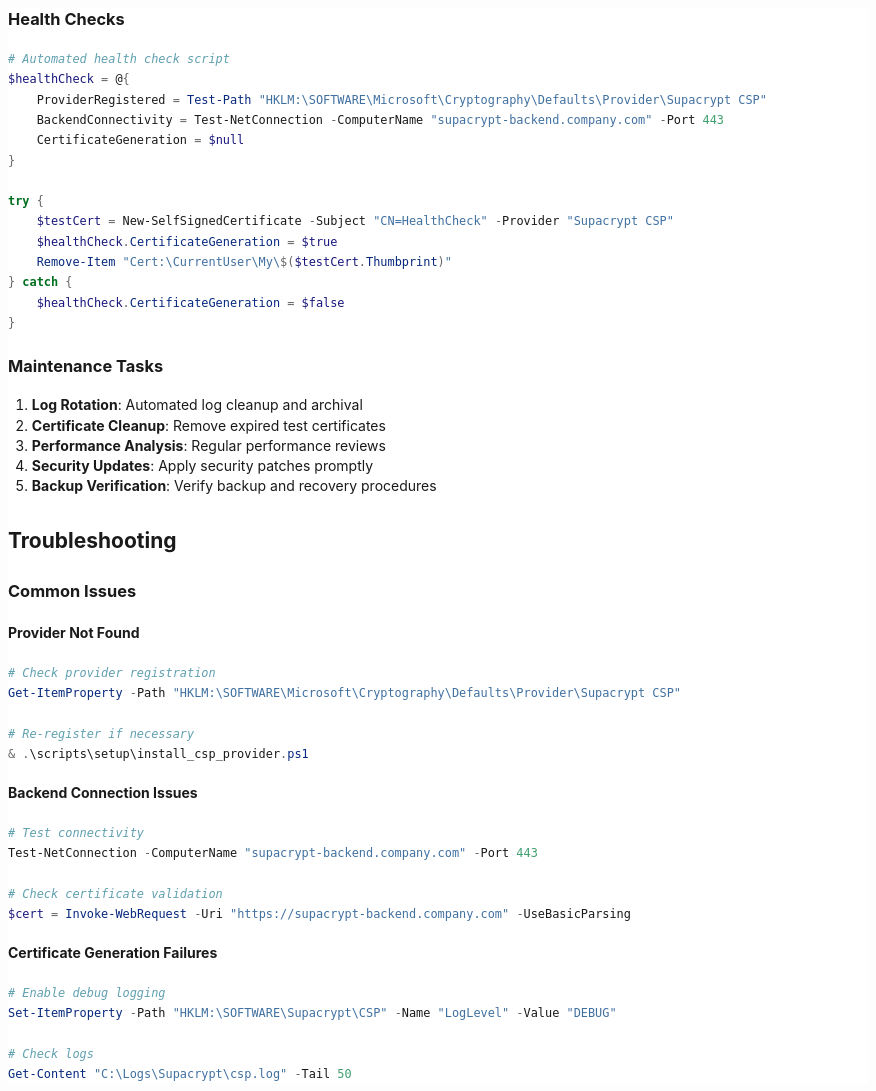### Health Checks

```powershell
# Automated health check script
$healthCheck = @{
    ProviderRegistered = Test-Path "HKLM:\SOFTWARE\Microsoft\Cryptography\Defaults\Provider\Supacrypt CSP"
    BackendConnectivity = Test-NetConnection -ComputerName "supacrypt-backend.company.com" -Port 443
    CertificateGeneration = $null
}

try {
    $testCert = New-SelfSignedCertificate -Subject "CN=HealthCheck" -Provider "Supacrypt CSP"
    $healthCheck.CertificateGeneration = $true
    Remove-Item "Cert:\CurrentUser\My\$($testCert.Thumbprint)"
} catch {
    $healthCheck.CertificateGeneration = $false
}
```

### Maintenance Tasks

1. **Log Rotation**: Automated log cleanup and archival
2. **Certificate Cleanup**: Remove expired test certificates
3. **Performance Analysis**: Regular performance reviews
4. **Security Updates**: Apply security patches promptly
5. **Backup Verification**: Verify backup and recovery procedures

## Troubleshooting

### Common Issues

#### Provider Not Found
```powershell
# Check provider registration
Get-ItemProperty -Path "HKLM:\SOFTWARE\Microsoft\Cryptography\Defaults\Provider\Supacrypt CSP"

# Re-register if necessary
& .\scripts\setup\install_csp_provider.ps1
```

#### Backend Connection Issues
```powershell
# Test connectivity
Test-NetConnection -ComputerName "supacrypt-backend.company.com" -Port 443

# Check certificate validation
$cert = Invoke-WebRequest -Uri "https://supacrypt-backend.company.com" -UseBasicParsing
```

#### Certificate Generation Failures
```powershell
# Enable debug logging
Set-ItemProperty -Path "HKLM:\SOFTWARE\Supacrypt\CSP" -Name "LogLevel" -Value "DEBUG"

# Check logs
Get-Content "C:\Logs\Supacrypt\csp.log" -Tail 50
```

